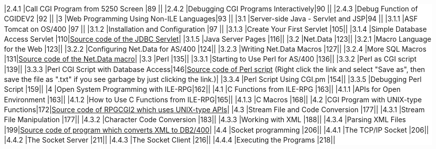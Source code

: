 |2.4.1  |Call CGI Program from 5250 Screen |89 ||
|2.4.2  |Debugging CGI Programs Interactively|90 ||
|2.4.3  |Debug Function of CGIDEV2         |92 ||
|3      |Web Programming Using Non-ILE Languages|93 ||
|3.1    |Server-side Java - Servlet and JSP|94 ||
|3.1.1  |ASF Tomcat on OS/400              |97 ||
|3.1.2  |Installation and Configuration    |97 ||
|3.1.3  |Create Your First Servlet         |105||
|3.1.4  |Simple Database Access Servlet    |110|[Source code of the JDBC Servlet](JDBCServlet.txt)|
|3.1.5  |Java Server Pages                 |116||
|3.2    |Net.Data                          |123||
|3.2.1  |Macro Language for the Web        |123||
|3.2.2  |Configuring Net.Data for AS/400   |124||
|3.2.3  |Writing Net.Data Macros           |127||
|3.2.4  |More SQL Macros                   |131|[Source code of the Net.Data macro](NetData.txt)|
|3.3    |Perl                              |135||
|3.3.1  |Starting to Use Perl for AS/400   |136||
|3.3.2  |Perl as CGI script                |139||
|3.3.3  |Perl CGI Script with Database Access|146|[Source code of Perl script](Perl.txt) (Right click the link and select "Save as", then save the file as ".txt" if you see garbage by just clicking the link.)|
|3.3.4  |Perl Script Using CGI.pm          |154||
|3.3.5  |Debugging Perl Script             |159||
|4      |Open System Programming with ILE-RPG|162||
|4.1    |C Functions from ILE-RPG          |163||
|4.1.1  |APIs for Open Environment         |163||
|4.1.2  |How to Use C Functions from ILE-RPG|165||
|4.1.3  |C Macros                          |168||
|4.2    |CGI Program with UNIX-type Functions|172|[Source code of RPGCGI2 which uses UNIX-type APIs](RPGCGI2.txt)|
|4.3    |Stream File and Code Conversion   |177||
|4.3.1  |Stream File Manipulation          |177||
|4.3.2  |Character Code Conversion         |183||
|4.3.3  |Working with XML                  |188||
|4.3.4  |Parsing XML Files                 |199|[Source code of program which converts XML to DB2/400](XML2DB.txt)|
|4.4    |Socket programming                |206||
|4.4.1  |The TCP/IP Socket                 |206||
|4.4.2  |The Socket Server                 |211||
|4.4.3  |The Socket Client                 |216||
|4.4.4  |Executing the Programs            |218||